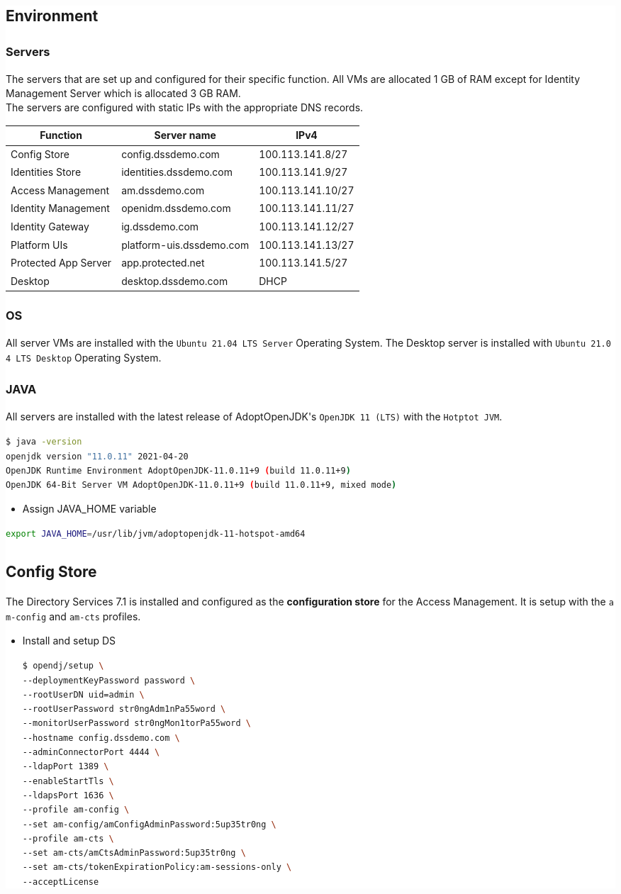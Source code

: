 ## Environment
### Servers
The servers that are set up and configured for their specific function. All VMs are allocated 1 GB of RAM except for Identity Management Server which is allocated 3 GB RAM.   
The servers are configured with static IPs with the appropriate DNS records.

|Function   |Server name|IPv4|
|---|---|---|
| Config Store | config.dssdemo.com | 100.113.141.8/27 |
| Identities Store | identities.dssdemo.com | 100.113.141.9/27 |
| Access Management | am.dssdemo.com   | 100.113.141.10/27 |
| Identity Management | openidm.dssdemo.com | 100.113.141.11/27 |
| Identity Gateway | ig.dssdemo.com | 100.113.141.12/27 |
| Platform UIs | platform-uis.dssdemo.com | 100.113.141.13/27 |
| Protected App Server | app.protected.net | 100.113.141.5/27 |
| Desktop | desktop.dssdemo.com | DHCP |

### OS
All server VMs are installed with the `Ubuntu 21.04 LTS Server` Operating System.
The Desktop server is installed with `Ubuntu 21.04 LTS Desktop` Operating System.
### JAVA
All servers are installed with the latest release of AdoptOpenJDK's `OpenJDK 11 (LTS)` with the `Hotptot JVM`.
```bash
$ java -version
openjdk version "11.0.11" 2021-04-20
OpenJDK Runtime Environment AdoptOpenJDK-11.0.11+9 (build 11.0.11+9)
OpenJDK 64-Bit Server VM AdoptOpenJDK-11.0.11+9 (build 11.0.11+9, mixed mode)
```
- Assign JAVA_HOME variable
```bash
export JAVA_HOME=/usr/lib/jvm/adoptopenjdk-11-hotspot-amd64
```
## Config Store
The Directory Services 7.1 is installed and configured as the __configuration store__ for the Access Management. It is setup with the `am-config` and `am-cts` profiles.
- Install and setup DS
    ```bash
    $ opendj/setup \
    --deploymentKeyPassword password \
    --rootUserDN uid=admin \
    --rootUserPassword str0ngAdm1nPa55word \
    --monitorUserPassword str0ngMon1torPa55word \
    --hostname config.dssdemo.com \
    --adminConnectorPort 4444 \
    --ldapPort 1389 \
    --enableStartTls \
    --ldapsPort 1636 \
    --profile am-config \
    --set am-config/amConfigAdminPassword:5up35tr0ng \
    --profile am-cts \
    --set am-cts/amCtsAdminPassword:5up35tr0ng \
    --set am-cts/tokenExpirationPolicy:am-sessions-only \
    --acceptLicense
    ```